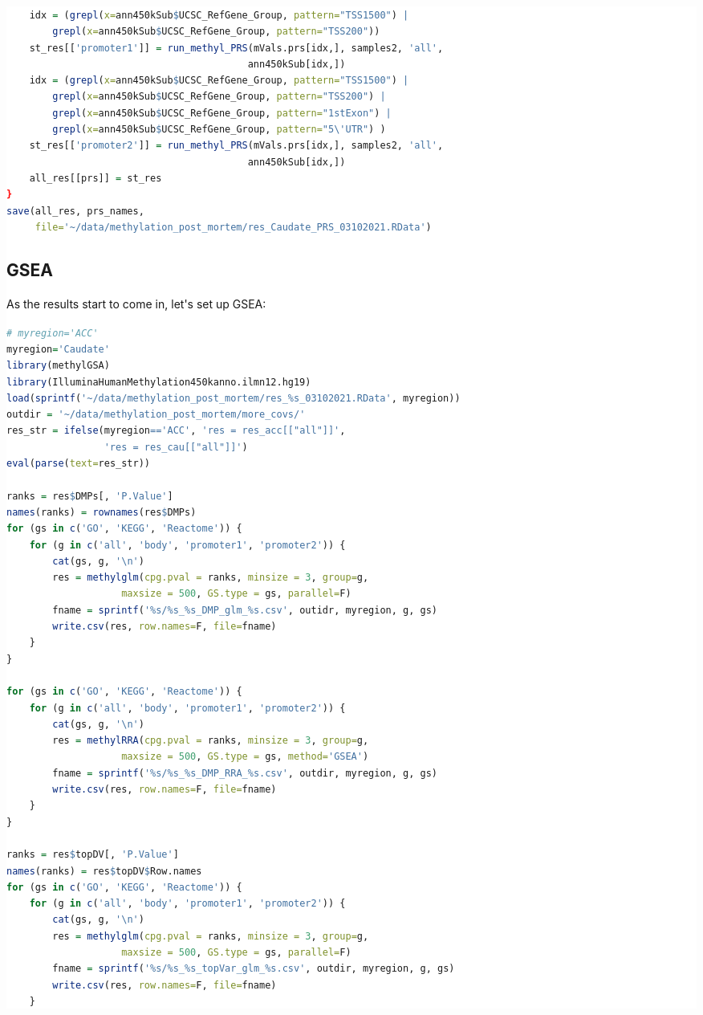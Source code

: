 ```r
    idx = (grepl(x=ann450kSub$UCSC_RefGene_Group, pattern="TSS1500") |
        grepl(x=ann450kSub$UCSC_RefGene_Group, pattern="TSS200"))
    st_res[['promoter1']] = run_methyl_PRS(mVals.prs[idx,], samples2, 'all',
                                          ann450kSub[idx,])
    idx = (grepl(x=ann450kSub$UCSC_RefGene_Group, pattern="TSS1500") |
        grepl(x=ann450kSub$UCSC_RefGene_Group, pattern="TSS200") |
        grepl(x=ann450kSub$UCSC_RefGene_Group, pattern="1stExon") |
        grepl(x=ann450kSub$UCSC_RefGene_Group, pattern="5\'UTR") )
    st_res[['promoter2']] = run_methyl_PRS(mVals.prs[idx,], samples2, 'all',
                                          ann450kSub[idx,])
    all_res[[prs]] = st_res
}
save(all_res, prs_names,
     file='~/data/methylation_post_mortem/res_Caudate_PRS_03102021.RData')
```

## GSEA

As the results start to come in, let's set up GSEA:

```r
# myregion='ACC'
myregion='Caudate'
library(methylGSA)
library(IlluminaHumanMethylation450kanno.ilmn12.hg19)
load(sprintf('~/data/methylation_post_mortem/res_%s_03102021.RData', myregion))
outdir = '~/data/methylation_post_mortem/more_covs/'
res_str = ifelse(myregion=='ACC', 'res = res_acc[["all"]]',
                 'res = res_cau[["all"]]')
eval(parse(text=res_str))

ranks = res$DMPs[, 'P.Value']
names(ranks) = rownames(res$DMPs)
for (gs in c('GO', 'KEGG', 'Reactome')) {
    for (g in c('all', 'body', 'promoter1', 'promoter2')) {
        cat(gs, g, '\n')
        res = methylglm(cpg.pval = ranks, minsize = 3, group=g,
                    maxsize = 500, GS.type = gs, parallel=F)
        fname = sprintf('%s/%s_%s_DMP_glm_%s.csv', outidr, myregion, g, gs)
        write.csv(res, row.names=F, file=fname)
    }
}

for (gs in c('GO', 'KEGG', 'Reactome')) {
    for (g in c('all', 'body', 'promoter1', 'promoter2')) {
        cat(gs, g, '\n')
        res = methylRRA(cpg.pval = ranks, minsize = 3, group=g,
                    maxsize = 500, GS.type = gs, method='GSEA')
        fname = sprintf('%s/%s_%s_DMP_RRA_%s.csv', outdir, myregion, g, gs)
        write.csv(res, row.names=F, file=fname)
    }
}

ranks = res$topDV[, 'P.Value']
names(ranks) = res$topDV$Row.names
for (gs in c('GO', 'KEGG', 'Reactome')) {
    for (g in c('all', 'body', 'promoter1', 'promoter2')) {
        cat(gs, g, '\n')
        res = methylglm(cpg.pval = ranks, minsize = 3, group=g,
                    maxsize = 500, GS.type = gs, parallel=F)
        fname = sprintf('%s/%s_%s_topVar_glm_%s.csv', outdir, myregion, g, gs)
        write.csv(res, row.names=F, file=fname)
    }
```